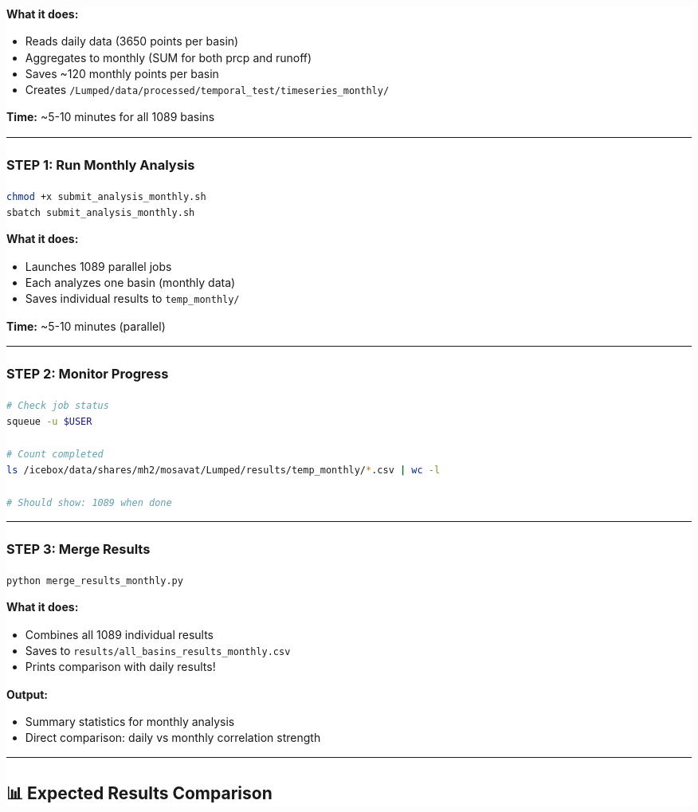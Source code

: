 **What it does:**
- Reads daily data (3650 points per basin)
- Aggregates to monthly (SUM for both prcp and runoff)
- Saves ~120 monthly points per basin
- Creates `/Lumped/data/processed/temporal_test/timeseries_monthly/`

**Time:** ~5-10 minutes for all 1089 basins

---

### STEP 1: Run Monthly Analysis
```bash
chmod +x submit_analysis_monthly.sh
sbatch submit_analysis_monthly.sh
```

**What it does:**
- Launches 1089 parallel jobs
- Each analyzes one basin (monthly data)
- Saves individual results to `temp_monthly/`

**Time:** ~5-10 minutes (parallel)

---

### STEP 2: Monitor Progress
```bash
# Check job status
squeue -u $USER

# Count completed
ls /icebox/data/shares/mh2/mosavat/Lumped/results/temp_monthly/*.csv | wc -l

# Should show: 1089 when done
```

---

### STEP 3: Merge Results
```bash
python merge_results_monthly.py
```

**What it does:**
- Combines all 1089 individual results
- Saves to `results/all_basins_results_monthly.csv`
- Prints comparison with daily results!

**Output:**
- Summary statistics for monthly analysis
- Direct comparison: daily vs monthly correlation strength

---

## 📊 Expected Results Comparison
